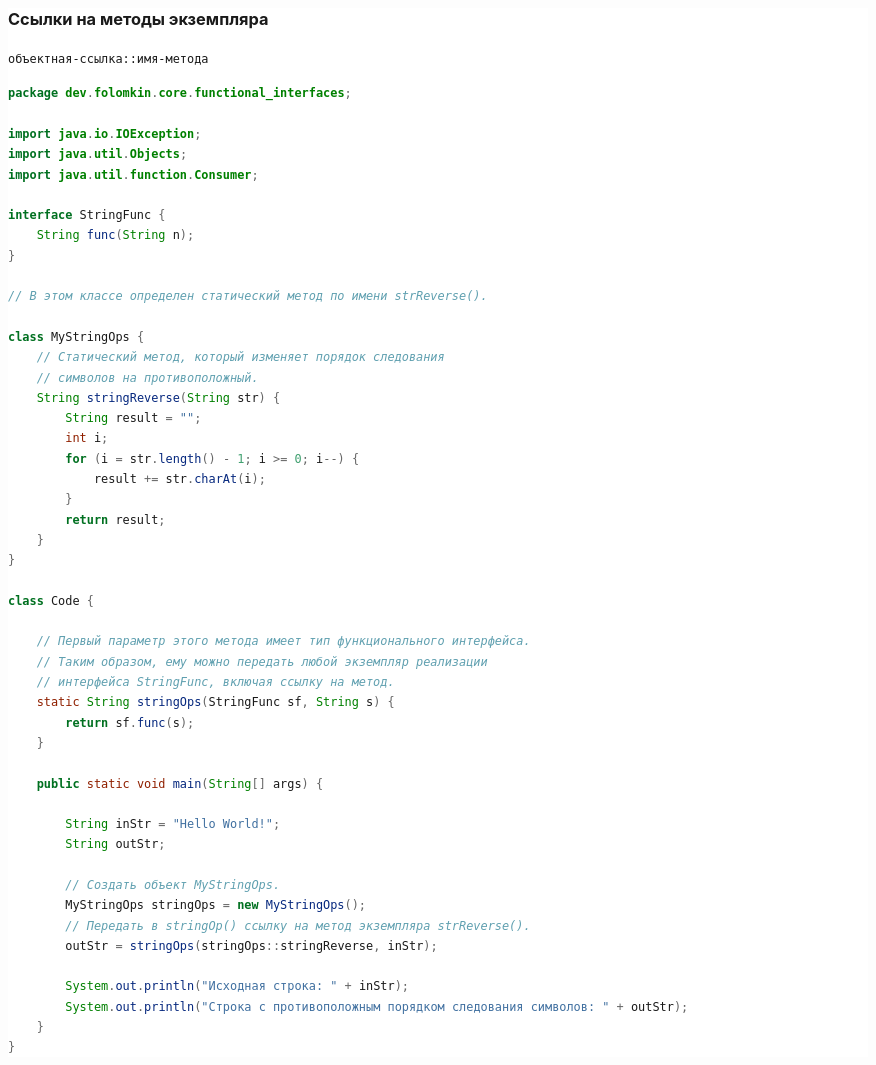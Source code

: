 ```java
```

### Ссылки на методы экземпляра

    объектная-ссылка::имя-метода

```java
package dev.folomkin.core.functional_interfaces;

import java.io.IOException;
import java.util.Objects;
import java.util.function.Consumer;

interface StringFunc {
    String func(String n);
}

// В этом классе определен статический метод по имени strReverse().

class MyStringOps {
    // Статический метод, который изменяет порядок следования
    // символов на противоположный.
    String stringReverse(String str) {
        String result = "";
        int i;
        for (i = str.length() - 1; i >= 0; i--) {
            result += str.charAt(i);
        }
        return result;
    }
}

class Code {

    // Первый параметр этого метода имеет тип функционального интерфейса.
    // Таким образом, ему можно передать любой экземпляр реализации
    // интерфейса StringFunc, включая ссылку на метод.
    static String stringOps(StringFunc sf, String s) {
        return sf.func(s);
    }

    public static void main(String[] args) {

        String inStr = "Hello World!";
        String outStr;

        // Создать объект MyStringOps.
        MyStringOps stringOps = new MyStringOps();
        // Передать в stringOp() ссылку на метод экземпляра strReverse().
        outStr = stringOps(stringOps::stringReverse, inStr);

        System.out.println("Иcxoдная строка: " + inStr);
        System.out.println("Cтpoкa с противоположным порядком следования символов: " + outStr);
    }
}
```
